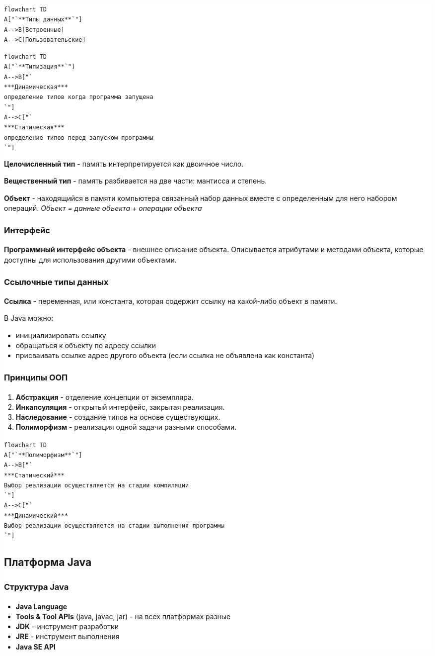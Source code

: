 ```mermaid
flowchart TD
A["`**Типы данных**`"]
A-->B[Встроенные]
A-->C[Пользовательские]
```
```mermaid
flowchart TD
A["`**Типизация**`"]
A-->B["`
***Динамическая***
определение типов когда программа запущена
`"]
A-->С["`
***Статическая***
определение типов перед запуском программы
`"]
```

**Целочисленный тип** - память интерпретируется как двоичное число.

**Вещественный тип** - память разбивается на две части: мантисса и степень.

**Объект** - находящийся  в памяти компьютера связанный набор данных вместе с определенным для него набором операций.
*Объект = данные объекта + операции объекта*
### Интерфейс
**Программный интерфейс объекта** - внешнее описание объекта. Описывается атрибутами и методами объекта, которые доступны для использования другими объектами.
### Ссылочные типы данных
**Ссылка** - переменная, или константа, которая содержит ссылку на какой-либо объект в памяти.

В Java можно:
- инициализировать ссылку
- обращаться к объекту по адресу ссылки
- присваивать ссылке адрес другого объекта (если ссылка не объявлена как константа)
### Принципы ООП
1. **Абстракция** - отделение концепции от экземпляра.
2. **Инкапсуляция** - открытый интерфейс, закрытая реализация.
3. **Наследование** - создание типов на основе существующих.
4. **Полиморфизм** - реализация одной задачи разными способами.
```mermaid
flowchart TD
A["`**Полиморфизм**`"]
A-->B["`
***Статический***
Выбор реализации осуществляется на стадии компиляции
`"]
A-->С["`
***Динамический***
Выбор реализации осуществляется на стадии выполнения программы
`"]
```
## Платформа Java
### Структура Java
- **Java Language**
- **Tools & Tool APIs** (java, javac, jar) - на всех платформах разные
- **JDK** - инструмент разработки
- **JRE** - инструмент выполнения
- **Java SE API**
